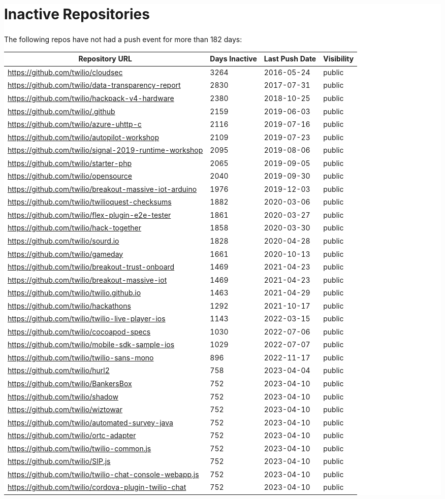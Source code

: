# Inactive Repositories

The following repos have not had a push event for more than 182 days:

| Repository URL | Days Inactive | Last Push Date | Visibility |
| --- | --- | --- | --- |
| https://github.com/twilio/cloudsec | 3264 | 2016-05-24 | public |
| https://github.com/twilio/data-transparency-report | 2830 | 2017-07-31 | public |
| https://github.com/twilio/hackpack-v4-hardware | 2380 | 2018-10-25 | public |
| https://github.com/twilio/.github | 2159 | 2019-06-03 | public |
| https://github.com/twilio/azure-uhttp-c | 2116 | 2019-07-16 | public |
| https://github.com/twilio/autopilot-workshop | 2109 | 2019-07-23 | public |
| https://github.com/twilio/signal-2019-runtime-workshop | 2095 | 2019-08-06 | public |
| https://github.com/twilio/starter-php | 2065 | 2019-09-05 | public |
| https://github.com/twilio/opensource | 2040 | 2019-09-30 | public |
| https://github.com/twilio/breakout-massive-iot-arduino | 1976 | 2019-12-03 | public |
| https://github.com/twilio/twilioquest-checksums | 1882 | 2020-03-06 | public |
| https://github.com/twilio/flex-plugin-e2e-tester | 1861 | 2020-03-27 | public |
| https://github.com/twilio/hack-together | 1858 | 2020-03-30 | public |
| https://github.com/twilio/sourd.io | 1828 | 2020-04-28 | public |
| https://github.com/twilio/gameday | 1661 | 2020-10-13 | public |
| https://github.com/twilio/breakout-trust-onboard | 1469 | 2021-04-23 | public |
| https://github.com/twilio/breakout-massive-iot | 1469 | 2021-04-23 | public |
| https://github.com/twilio/twilio.github.io | 1463 | 2021-04-29 | public |
| https://github.com/twilio/hackathons | 1292 | 2021-10-17 | public |
| https://github.com/twilio/twilio-live-player-ios | 1143 | 2022-03-15 | public |
| https://github.com/twilio/cocoapod-specs | 1030 | 2022-07-06 | public |
| https://github.com/twilio/mobile-sdk-sample-ios | 1029 | 2022-07-07 | public |
| https://github.com/twilio/twilio-sans-mono | 896 | 2022-11-17 | public |
| https://github.com/twilio/hurl2 | 758 | 2023-04-04 | public |
| https://github.com/twilio/BankersBox | 752 | 2023-04-10 | public |
| https://github.com/twilio/shadow | 752 | 2023-04-10 | public |
| https://github.com/twilio/wiztowar | 752 | 2023-04-10 | public |
| https://github.com/twilio/automated-survey-java | 752 | 2023-04-10 | public |
| https://github.com/twilio/ortc-adapter | 752 | 2023-04-10 | public |
| https://github.com/twilio/twilio-common.js | 752 | 2023-04-10 | public |
| https://github.com/twilio/SIP.js | 752 | 2023-04-10 | public |
| https://github.com/twilio/twilio-chat-console-webapp.js | 752 | 2023-04-10 | public |
| https://github.com/twilio/cordova-plugin-twilio-chat | 752 | 2023-04-10 | public |